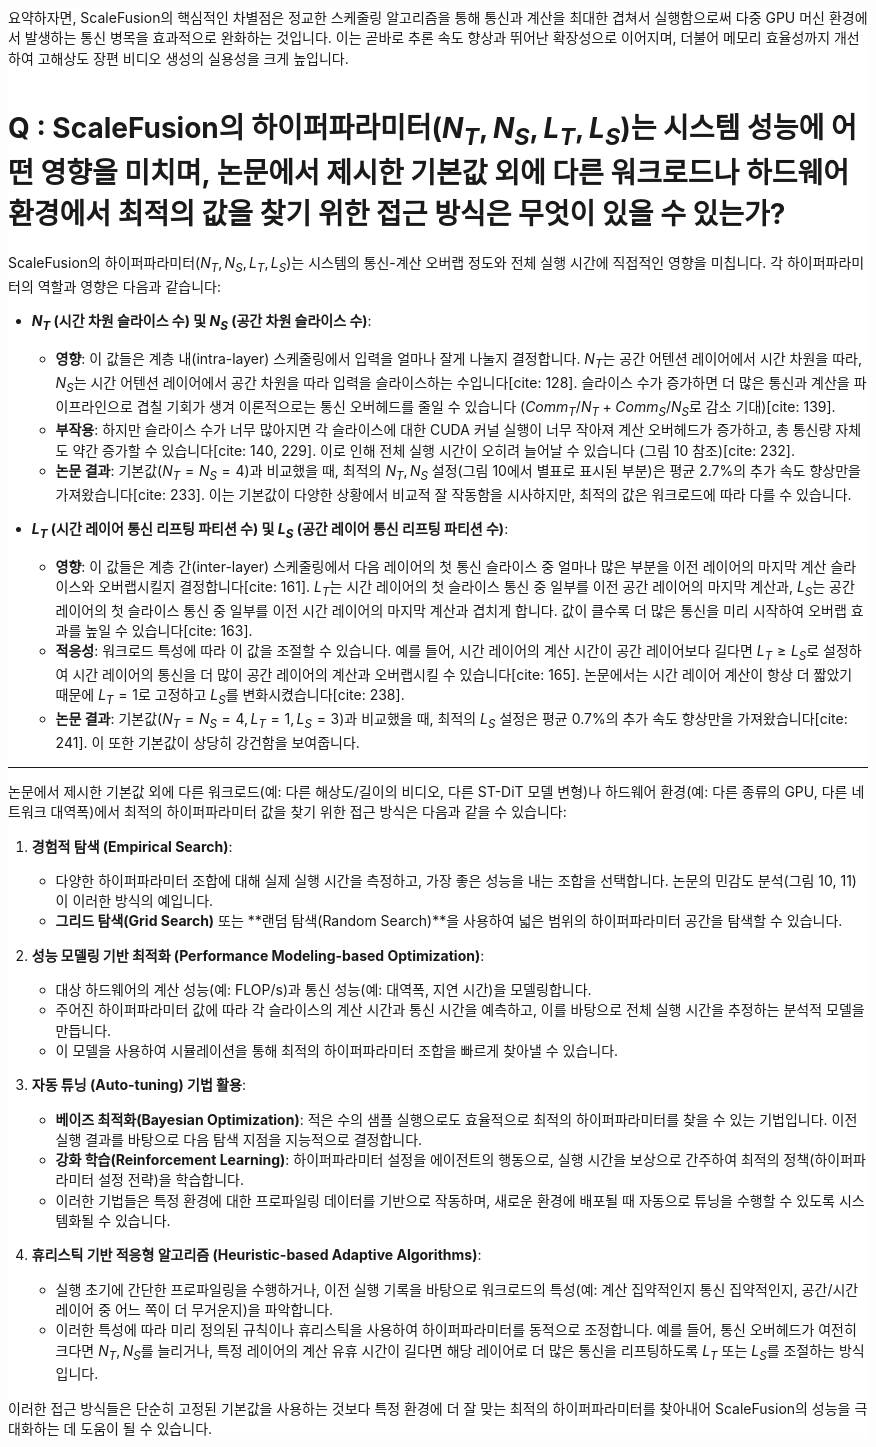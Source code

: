 요약하자면, ScaleFusion의 핵심적인 차별점은 정교한 스케줄링 알고리즘을 통해 통신과 계산을 최대한 겹쳐서 실행함으로써 다중 GPU 머신 환경에서 발생하는 통신 병목을 효과적으로 완화하는 것입니다. 이는 곧바로 추론 속도 향상과 뛰어난 확장성으로 이어지며, 더불어 메모리 효율성까지 개선하여 고해상도 장편 비디오 생성의 실용성을 크게 높입니다.

# Q : ScaleFusion의 하이퍼파라미터($N_T, N_S, L_T, L_S$)는 시스템 성능에 어떤 영향을 미치며, 논문에서 제시한 기본값 외에 다른 워크로드나 하드웨어 환경에서 최적의 값을 찾기 위한 접근 방식은 무엇이 있을 수 있는가?

 

ScaleFusion의 하이퍼파라미터($N_T, N_S, L_T, L_S$)는 시스템의 통신-계산 오버랩 정도와 전체 실행 시간에 직접적인 영향을 미칩니다. 각 하이퍼파라미터의 역할과 영향은 다음과 같습니다:

* **$N_T$ (시간 차원 슬라이스 수) 및 $N_S$ (공간 차원 슬라이스 수)**:
    * **영향**: 이 값들은 계층 내(intra-layer) 스케줄링에서 입력을 얼마나 잘게 나눌지 결정합니다. $N_T$는 공간 어텐션 레이어에서 시간 차원을 따라, $N_S$는 시간 어텐션 레이어에서 공간 차원을 따라 입력을 슬라이스하는 수입니다[cite: 128]. 슬라이스 수가 증가하면 더 많은 통신과 계산을 파이프라인으로 겹칠 기회가 생겨 이론적으로는 통신 오버헤드를 줄일 수 있습니다 ($Comm_T/N_T + Comm_S/N_S$로 감소 기대)[cite: 139].
    * **부작용**: 하지만 슬라이스 수가 너무 많아지면 각 슬라이스에 대한 CUDA 커널 실행이 너무 작아져 계산 오버헤드가 증가하고, 총 통신량 자체도 약간 증가할 수 있습니다[cite: 140, 229]. 이로 인해 전체 실행 시간이 오히려 늘어날 수 있습니다 (그림 10 참조)[cite: 232].
    * **논문 결과**: 기본값($N_T=N_S=4$)과 비교했을 때, 최적의 $N_T, N_S$ 설정(그림 10에서 별표로 표시된 부분)은 평균 2.7%의 추가 속도 향상만을 가져왔습니다[cite: 233]. 이는 기본값이 다양한 상황에서 비교적 잘 작동함을 시사하지만, 최적의 값은 워크로드에 따라 다를 수 있습니다.

* **$L_T$ (시간 레이어 통신 리프팅 파티션 수) 및 $L_S$ (공간 레이어 통신 리프팅 파티션 수)**:
    * **영향**: 이 값들은 계층 간(inter-layer) 스케줄링에서 다음 레이어의 첫 통신 슬라이스 중 얼마나 많은 부분을 이전 레이어의 마지막 계산 슬라이스와 오버랩시킬지 결정합니다[cite: 161]. $L_T$는 시간 레이어의 첫 슬라이스 통신 중 일부를 이전 공간 레이어의 마지막 계산과, $L_S$는 공간 레이어의 첫 슬라이스 통신 중 일부를 이전 시간 레이어의 마지막 계산과 겹치게 합니다. 값이 클수록 더 많은 통신을 미리 시작하여 오버랩 효과를 높일 수 있습니다[cite: 163].
    * **적응성**: 워크로드 특성에 따라 이 값을 조절할 수 있습니다. 예를 들어, 시간 레이어의 계산 시간이 공간 레이어보다 길다면 $L_T \ge L_S$로 설정하여 시간 레이어의 통신을 더 많이 공간 레이어의 계산과 오버랩시킬 수 있습니다[cite: 165]. 논문에서는 시간 레이어 계산이 항상 더 짧았기 때문에 $L_T=1$로 고정하고 $L_S$를 변화시켰습니다[cite: 238].
    * **논문 결과**: 기본값($N_T=N_S=4, L_T=1, L_S=3$)과 비교했을 때, 최적의 $L_S$ 설정은 평균 0.7%의 추가 속도 향상만을 가져왔습니다[cite: 241]. 이 또한 기본값이 상당히 강건함을 보여줍니다.

---

논문에서 제시한 기본값 외에 다른 워크로드(예: 다른 해상도/길이의 비디오, 다른 ST-DiT 모델 변형)나 하드웨어 환경(예: 다른 종류의 GPU, 다른 네트워크 대역폭)에서 최적의 하이퍼파라미터 값을 찾기 위한 접근 방식은 다음과 같을 수 있습니다:

1.  **경험적 탐색 (Empirical Search)**:
    * 다양한 하이퍼파라미터 조합에 대해 실제 실행 시간을 측정하고, 가장 좋은 성능을 내는 조합을 선택합니다. 논문의 민감도 분석(그림 10, 11)이 이러한 방식의 예입니다.
    * **그리드 탐색(Grid Search)** 또는 **랜덤 탐색(Random Search)**을 사용하여 넓은 범위의 하이퍼파라미터 공간을 탐색할 수 있습니다.

2.  **성능 모델링 기반 최적화 (Performance Modeling-based Optimization)**:
    * 대상 하드웨어의 계산 성능(예: FLOP/s)과 통신 성능(예: 대역폭, 지연 시간)을 모델링합니다.
    * 주어진 하이퍼파라미터 값에 따라 각 슬라이스의 계산 시간과 통신 시간을 예측하고, 이를 바탕으로 전체 실행 시간을 추정하는 분석적 모델을 만듭니다.
    * 이 모델을 사용하여 시뮬레이션을 통해 최적의 하이퍼파라미터 조합을 빠르게 찾아낼 수 있습니다.

3.  **자동 튜닝 (Auto-tuning) 기법 활용**:
    * **베이즈 최적화(Bayesian Optimization)**: 적은 수의 샘플 실행으로도 효율적으로 최적의 하이퍼파라미터를 찾을 수 있는 기법입니다. 이전 실행 결과를 바탕으로 다음 탐색 지점을 지능적으로 결정합니다.
    * **강화 학습(Reinforcement Learning)**: 하이퍼파라미터 설정을 에이전트의 행동으로, 실행 시간을 보상으로 간주하여 최적의 정책(하이퍼파라미터 설정 전략)을 학습합니다.
    * 이러한 기법들은 특정 환경에 대한 프로파일링 데이터를 기반으로 작동하며, 새로운 환경에 배포될 때 자동으로 튜닝을 수행할 수 있도록 시스템화될 수 있습니다.

4.  **휴리스틱 기반 적응형 알고리즘 (Heuristic-based Adaptive Algorithms)**:
    * 실행 초기에 간단한 프로파일링을 수행하거나, 이전 실행 기록을 바탕으로 워크로드의 특성(예: 계산 집약적인지 통신 집약적인지, 공간/시간 레이어 중 어느 쪽이 더 무거운지)을 파악합니다.
    * 이러한 특성에 따라 미리 정의된 규칙이나 휴리스틱을 사용하여 하이퍼파라미터를 동적으로 조정합니다. 예를 들어, 통신 오버헤드가 여전히 크다면 $N_T, N_S$를 늘리거나, 특정 레이어의 계산 유휴 시간이 길다면 해당 레이어로 더 많은 통신을 리프팅하도록 $L_T$ 또는 $L_S$를 조절하는 방식입니다.

이러한 접근 방식들은 단순히 고정된 기본값을 사용하는 것보다 특정 환경에 더 잘 맞는 최적의 하이퍼파라미터를 찾아내어 ScaleFusion의 성능을 극대화하는 데 도움이 될 수 있습니다.